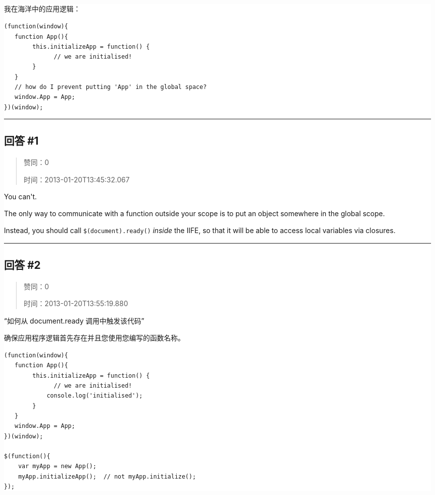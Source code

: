 我在海洋中的应用逻辑：

```
(function(window){  
   function App(){
        this.initializeApp = function() {
              // we are initialised!
        }
   }
   // how do I prevent putting 'App' in the global space?
   window.App = App;
})(window); 
```

* * *

## 回答 #1

> 赞同：0
> 
> 时间：2013-01-20T13:45:32.067

You can't.

The only way to communicate with a function outside your scope is to put an object somewhere in the global scope.

Instead, you should call `$(document).ready()` *inside* the IIFE, so that it will be able to access local variables via closures.

* * *

## 回答 #2

> 赞同：0
> 
> 时间：2013-01-20T13:55:19.880

“如何从 document.ready 调用中触发该代码”

确保应用程序逻辑首先存在并且您使用您编写的函数名称。

```
(function(window){  
   function App(){
        this.initializeApp = function() {
              // we are initialised!
            console.log('initialised');
        }
   }
   window.App = App;
})(window);

$(function(){
    var myApp = new App();
    myApp.initializeApp();  // not myApp.initialize(); 
}); 
```
